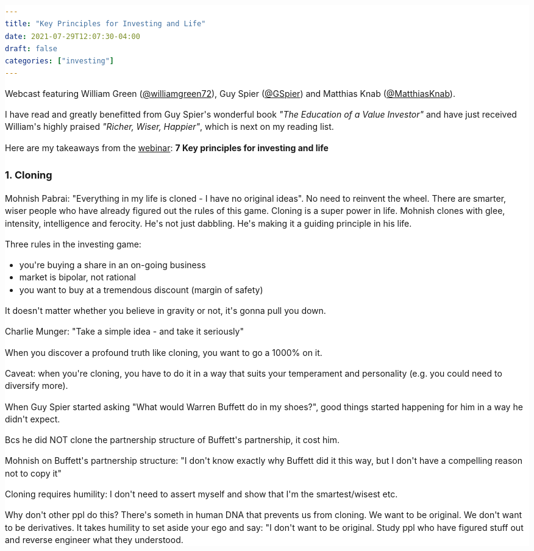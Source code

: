 ```yaml
---
title: "Key Principles for Investing and Life"
date: 2021-07-29T12:07:30-04:00
draft: false
categories: ["investing"]
---
```


Webcast featuring William Green ([@williamgreen72](https://twitter.com/williamgreen72)), Guy Spier ([@GSpier](https://twitter.com/GSpier)) and Matthias Knab ([@MatthiasKnab](https://twitter.com/MatthiasKnab)).

I have read and greatly benefitted from Guy Spier's wonderful book _"The Education of a Value Investor"_ and have just received William's highly praised _"Richer, Wiser, Happier"_, which is next on my reading list.

Here are my takeaways from the [webinar](https://www.opalesque.com/webinar/): **7 Key principles for investing and life**

### 1. Cloning

Mohnish Pabrai: "Everything in my life is cloned - I have no original ideas".
No need to reinvent the wheel. There are smarter, wiser people who have already figured out the rules of this game.
Cloning is a super power in life. Mohnish clones with glee, intensity, intelligence and ferocity. He's not just dabbling. He's making it a guiding principle in his life.

Three rules in the investing game:
- you're buying a share in an on-going business
- market is bipolar, not rational
- you want to buy at a tremendous discount (margin of safety)

It doesn't matter whether you believe in gravity or not, it's gonna pull you down.


Charlie Munger: "Take a simple idea - and take it seriously"

When you discover a profound truth like cloning, you want to go a 1000% on it.

Caveat: when you're cloning, you have to do it in a way that suits your temperament and personality (e.g. you could need to diversify more).

When Guy Spier started asking "What would Warren Buffett do in my shoes?", good things started happening for him in a way he didn't expect.

Bcs he did NOT clone the partnership structure of Buffett's partnership, it cost him.

Mohnish on Buffett's partnership structure: "I don't know exactly why Buffett did it this way, but I don't have a compelling reason not to copy it"

Cloning requires humility: I don't need to assert myself and show that I'm the smartest/wisest etc.

Why don't other ppl do this? There's someth in human DNA that prevents us from cloning. We want to be original. We don't want to be derivatives. It takes humility to set aside your ego and say: "I don't want to be original. Study ppl who have figured stuff out and reverse engineer what they understood.
